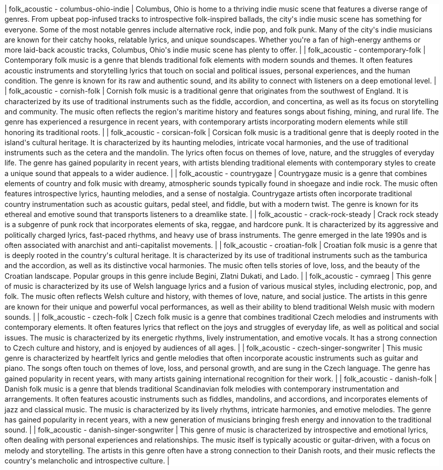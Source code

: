 | folk_acoustic - columbus-ohio-indie | Columbus, Ohio is home to a thriving indie music scene that features a diverse range of genres. From upbeat pop-infused tracks to introspective folk-inspired ballads, the city's indie music scene has something for everyone. Some of the most notable genres include alternative rock, indie pop, and folk punk. Many of the city's indie musicians are known for their catchy hooks, relatable lyrics, and unique soundscapes. Whether you're a fan of high-energy anthems or more laid-back acoustic tracks, Columbus, Ohio's indie music scene has plenty to offer. |
| folk_acoustic - contemporary-folk | Contemporary folk music is a genre that blends traditional folk elements with modern sounds and themes. It often features acoustic instruments and storytelling lyrics that touch on social and political issues, personal experiences, and the human condition. The genre is known for its raw and authentic sound, and its ability to connect with listeners on a deep emotional level. |
| folk_acoustic - cornish-folk | Cornish folk music is a traditional genre that originates from the southwest of England. It is characterized by its use of traditional instruments such as the fiddle, accordion, and concertina, as well as its focus on storytelling and community. The music often reflects the region's maritime history and features songs about fishing, mining, and rural life. The genre has experienced a resurgence in recent years, with contemporary artists incorporating modern elements while still honoring its traditional roots. |
| folk_acoustic - corsican-folk | Corsican folk music is a traditional genre that is deeply rooted in the island's cultural heritage. It is characterized by its haunting melodies, intricate vocal harmonies, and the use of traditional instruments such as the cetera and the mandolin. The lyrics often focus on themes of love, nature, and the struggles of everyday life. The genre has gained popularity in recent years, with artists blending traditional elements with contemporary styles to create a unique sound that appeals to a wider audience. |
| folk_acoustic - countrygaze | Countrygaze music is a genre that combines elements of country and folk music with dreamy, atmospheric sounds typically found in shoegaze and indie rock. The music often features introspective lyrics, haunting melodies, and a sense of nostalgia. Countrygaze artists often incorporate traditional country instrumentation such as acoustic guitars, pedal steel, and fiddle, but with a modern twist. The genre is known for its ethereal and emotive sound that transports listeners to a dreamlike state. |
| folk_acoustic - crack-rock-steady | Crack rock steady is a subgenre of punk rock that incorporates elements of ska, reggae, and hardcore punk. It is characterized by its aggressive and politically charged lyrics, fast-paced rhythms, and heavy use of brass instruments. The genre emerged in the late 1990s and is often associated with anarchist and anti-capitalist movements. |
| folk_acoustic - croatian-folk | Croatian folk music is a genre that is deeply rooted in the country's cultural heritage. It is characterized by its use of traditional instruments such as the tamburica and the accordion, as well as its distinctive vocal harmonies. The music often tells stories of love, loss, and the beauty of the Croatian landscape. Popular groups in this genre include Begini, Zlatni Dukati, and Lado. |
| folk_acoustic - cymraeg | This genre of music is characterized by its use of Welsh language lyrics and a fusion of various musical styles, including electronic, pop, and folk. The music often reflects Welsh culture and history, with themes of love, nature, and social justice. The artists in this genre are known for their unique and powerful vocal performances, as well as their ability to blend traditional Welsh music with modern sounds. |
| folk_acoustic - czech-folk | Czech folk music is a genre that combines traditional Czech melodies and instruments with contemporary elements. It often features lyrics that reflect on the joys and struggles of everyday life, as well as political and social issues. The music is characterized by its energetic rhythms, lively instrumentation, and emotive vocals. It has a strong connection to Czech culture and history, and is enjoyed by audiences of all ages. |
| folk_acoustic - czech-singer-songwriter | This music genre is characterized by heartfelt lyrics and gentle melodies that often incorporate acoustic instruments such as guitar and piano. The songs often touch on themes of love, loss, and personal growth, and are sung in the Czech language. The genre has gained popularity in recent years, with many artists gaining international recognition for their work. |
| folk_acoustic - danish-folk | Danish folk music is a genre that blends traditional Scandinavian folk melodies with contemporary instrumentation and arrangements. It often features acoustic instruments such as fiddles, mandolins, and accordions, and incorporates elements of jazz and classical music. The music is characterized by its lively rhythms, intricate harmonies, and emotive melodies. The genre has gained popularity in recent years, with a new generation of musicians bringing fresh energy and innovation to the traditional sound. |
| folk_acoustic - danish-singer-songwriter | This genre of music is characterized by introspective and emotional lyrics, often dealing with personal experiences and relationships. The music itself is typically acoustic or guitar-driven, with a focus on melody and storytelling. The artists in this genre often have a strong connection to their Danish roots, and their music reflects the country's melancholic and introspective culture. |